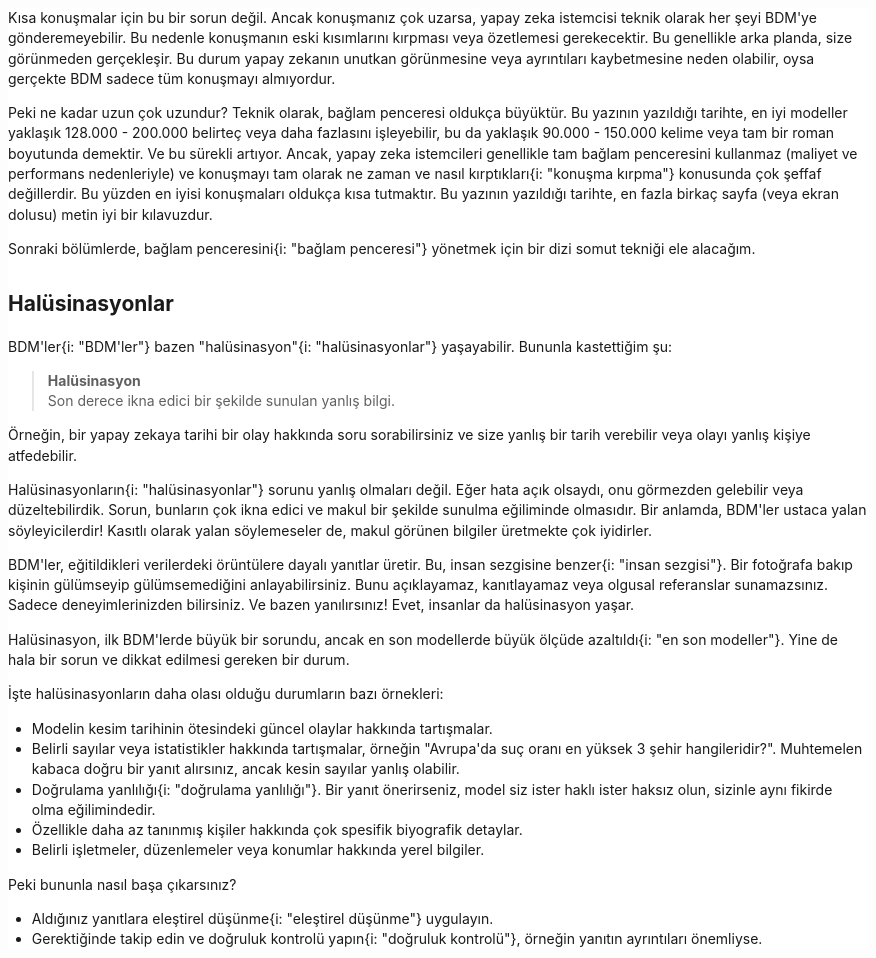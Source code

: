 Kısa konuşmalar için bu bir sorun değil. Ancak konuşmanız çok uzarsa, yapay zeka istemcisi teknik olarak her şeyi BDM'ye gönderemeyebilir. Bu nedenle konuşmanın eski kısımlarını kırpması veya özetlemesi gerekecektir. Bu genellikle arka planda, size görünmeden gerçekleşir. Bu durum yapay zekanın unutkan görünmesine veya ayrıntıları kaybetmesine neden olabilir, oysa gerçekte BDM sadece tüm konuşmayı almıyordur.

Peki ne kadar uzun çok uzundur? Teknik olarak, bağlam penceresi oldukça büyüktür. Bu yazının yazıldığı tarihte, en iyi modeller yaklaşık 128.000 - 200.000 belirteç veya daha fazlasını işleyebilir, bu da yaklaşık 90.000 - 150.000 kelime veya tam bir roman boyutunda demektir. Ve bu sürekli artıyor. Ancak, yapay zeka istemcileri genellikle tam bağlam penceresini kullanmaz (maliyet ve performans nedenleriyle) ve konuşmayı tam olarak ne zaman ve nasıl kırptıkları{i: "konuşma kırpma"} konusunda çok şeffaf değillerdir. Bu yüzden en iyisi konuşmaları oldukça kısa tutmaktır. Bu yazının yazıldığı tarihte, en fazla birkaç sayfa (veya ekran dolusu) metin iyi bir kılavuzdur.

Sonraki bölümlerde, bağlam penceresini{i: "bağlam penceresi"} yönetmek için bir dizi somut tekniği ele alacağım.

## Halüsinasyonlar

BDM'ler{i: "BDM'ler"} bazen "halüsinasyon"{i: "halüsinasyonlar"} yaşayabilir. Bununla kastettiğim şu:

> **Halüsinasyon**  
> Son derece ikna edici bir şekilde sunulan yanlış bilgi.

Örneğin, bir yapay zekaya tarihi bir olay hakkında soru sorabilirsiniz ve size yanlış bir tarih verebilir veya olayı yanlış kişiye atfedebilir.

Halüsinasyonların{i: "halüsinasyonlar"} sorunu yanlış olmaları değil. Eğer hata açık olsaydı, onu görmezden gelebilir veya düzeltebilirdik. Sorun, bunların çok ikna edici ve makul bir şekilde sunulma eğiliminde olmasıdır. Bir anlamda, BDM'ler ustaca yalan söyleyicilerdir! Kasıtlı olarak yalan söylemeseler de, makul görünen bilgiler üretmekte çok iyidirler.



BDM'ler, eğitildikleri verilerdeki örüntülere dayalı yanıtlar üretir. Bu, insan sezgisine benzer{i: "insan sezgisi"}. Bir fotoğrafa bakıp kişinin gülümseyip gülümsemediğini anlayabilirsiniz. Bunu açıklayamaz, kanıtlayamaz veya olgusal referanslar sunamazsınız. Sadece deneyimlerinizden bilirsiniz. Ve bazen yanılırsınız! Evet, insanlar da halüsinasyon yaşar.

Halüsinasyon, ilk BDM'lerde büyük bir sorundu, ancak en son modellerde büyük ölçüde azaltıldı{i: "en son modeller"}. Yine de hala bir sorun ve dikkat edilmesi gereken bir durum.

İşte halüsinasyonların daha olası olduğu durumların bazı örnekleri:

- Modelin kesim tarihinin ötesindeki güncel olaylar hakkında tartışmalar.
- Belirli sayılar veya istatistikler hakkında tartışmalar, örneğin "Avrupa'da suç oranı en yüksek 3 şehir hangileridir?". Muhtemelen kabaca doğru bir yanıt alırsınız, ancak kesin sayılar yanlış olabilir.
- Doğrulama yanlılığı{i: "doğrulama yanlılığı"}. Bir yanıt önerirseniz, model siz ister haklı ister haksız olun, sizinle aynı fikirde olma eğilimindedir.
- Özellikle daha az tanınmış kişiler hakkında çok spesifik biyografik detaylar.
- Belirli işletmeler, düzenlemeler veya konumlar hakkında yerel bilgiler.

Peki bununla nasıl başa çıkarsınız?

- Aldığınız yanıtlara eleştirel düşünme{i: "eleştirel düşünme"} uygulayın.
- Gerektiğinde takip edin ve doğruluk kontrolü yapın{i: "doğruluk kontrolü"}, örneğin yanıtın ayrıntıları önemliyse.
